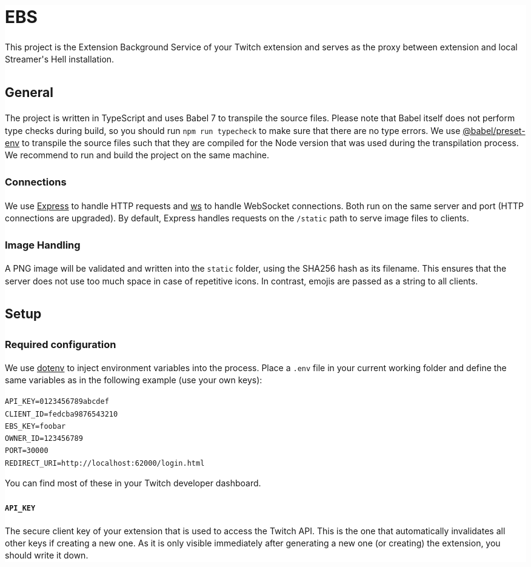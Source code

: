 # EBS

This project is the Extension Background Service of your Twitch extension and serves as the proxy between extension and local Streamer's Hell installation.

## General

The project is written in TypeScript and uses Babel 7 to transpile the source files. Please note that Babel itself does not perform type checks during build, so you should run `npm run typecheck` to make sure that there are no type errors. We use [@babel/preset-env](https://babeljs.io/docs/en/babel-preset-env) to transpile the source files such that they are compiled for the Node version that was used during the transpilation process. We recommend to run and build the project on the same machine.

### Connections

We use [Express](https://expressjs.com/) to handle HTTP requests and [ws](https://github.com/websockets/ws) to handle WebSocket connections. Both run on the same server and port (HTTP connections are upgraded). By default, Express handles requests on the `/static` path to serve image files to clients.

### Image Handling

A PNG image will be validated and written into the `static` folder, using the SHA256 hash as its filename. This ensures that the server does not use too much space in case of repetitive icons. In contrast, emojis are passed as a string to all clients.

## Setup

### Required configuration

We use [dotenv](https://github.com/motdotla/dotenv) to inject environment variables into the process. Place a `.env` file in your current working folder and define the same variables as in the following example (use your own keys):

```dotenv
API_KEY=0123456789abcdef
CLIENT_ID=fedcba9876543210
EBS_KEY=foobar
OWNER_ID=123456789
PORT=30000
REDIRECT_URI=http://localhost:62000/login.html
```

You can find most of these in your Twitch developer dashboard.

#### `API_KEY`

The secure client key of your extension that is used to access the Twitch API. This is the one that automatically invalidates all other keys if creating a new one. As it is only visible immediately after generating a new one (or creating) the extension, you should write it down.
